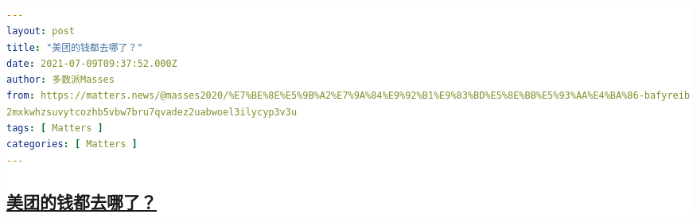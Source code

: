 ```yaml
---
layout: post
title: "美团的钱都去哪了？"
date: 2021-07-09T09:37:52.000Z
author: 多数派Masses
from: https://matters.news/@masses2020/%E7%BE%8E%E5%9B%A2%E7%9A%84%E9%92%B1%E9%83%BD%E5%8E%BB%E5%93%AA%E4%BA%86-bafyreib2mxkwhzsuvytcozhb5vbw7bru7qvadez2uabwoel3ilycyp3v3u
tags: [ Matters ]
categories: [ Matters ]
---
```


[美团的钱都去哪了？](https://matters.news/@masses2020/%E7%BE%8E%E5%9B%A2%E7%9A%84%E9%92%B1%E9%83%BD%E5%8E%BB%E5%93%AA%E4%BA%86-bafyreib2mxkwhzsuvytcozhb5vbw7bru7qvadez2uabwoel3ilycyp3v3u)
------

<div>